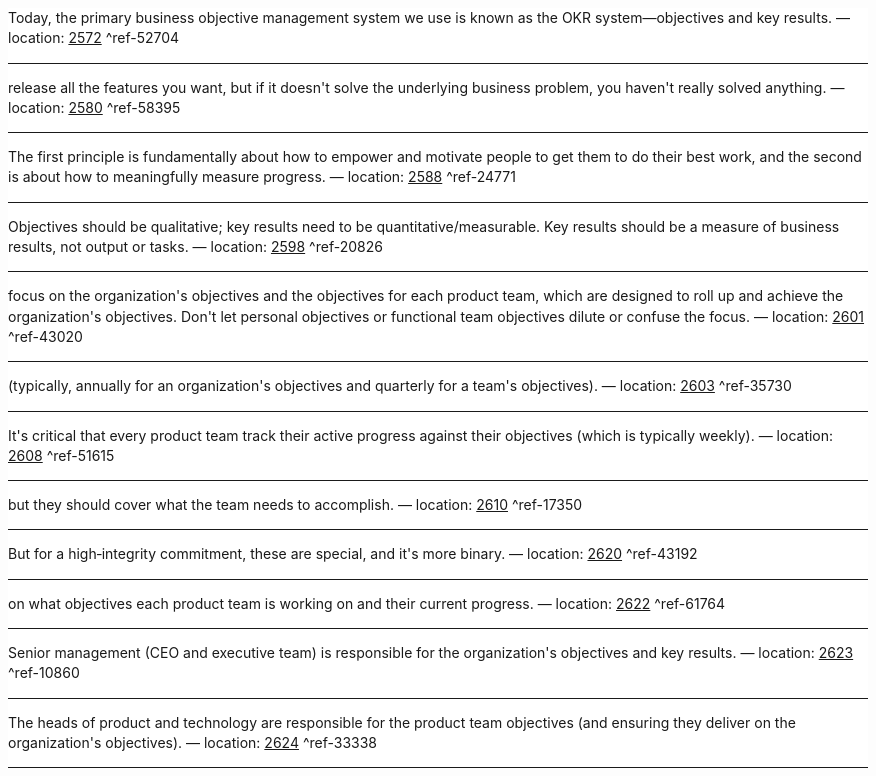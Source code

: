 Today, the primary business objective management system we use is known as the OKR system—objectives and key results. — location: [2572](kindle://book?action=open&asin=B077NRB36N&location=2572) ^ref-52704

---
release all the features you want, but if it doesn't solve the underlying business problem, you haven't really solved anything. — location: [2580](kindle://book?action=open&asin=B077NRB36N&location=2580) ^ref-58395

---
The first principle is fundamentally about how to empower and motivate people to get them to do their best work, and the second is about how to meaningfully measure progress. — location: [2588](kindle://book?action=open&asin=B077NRB36N&location=2588) ^ref-24771

---
Objectives should be qualitative; key results need to be quantitative/measurable. Key results should be a measure of business results, not output or tasks. — location: [2598](kindle://book?action=open&asin=B077NRB36N&location=2598) ^ref-20826

---
focus on the organization's objectives and the objectives for each product team, which are designed to roll up and achieve the organization's objectives. Don't let personal objectives or functional team objectives dilute or confuse the focus. — location: [2601](kindle://book?action=open&asin=B077NRB36N&location=2601) ^ref-43020

---
(typically, annually for an organization's objectives and quarterly for a team's objectives). — location: [2603](kindle://book?action=open&asin=B077NRB36N&location=2603) ^ref-35730

---
It's critical that every product team track their active progress against their objectives (which is typically weekly). — location: [2608](kindle://book?action=open&asin=B077NRB36N&location=2608) ^ref-51615

---
but they should cover what the team needs to accomplish. — location: [2610](kindle://book?action=open&asin=B077NRB36N&location=2610) ^ref-17350

---
But for a high‐integrity commitment, these are special, and it's more binary. — location: [2620](kindle://book?action=open&asin=B077NRB36N&location=2620) ^ref-43192

---
on what objectives each product team is working on and their current progress. — location: [2622](kindle://book?action=open&asin=B077NRB36N&location=2622) ^ref-61764

---
Senior management (CEO and executive team) is responsible for the organization's objectives and key results. — location: [2623](kindle://book?action=open&asin=B077NRB36N&location=2623) ^ref-10860

---
The heads of product and technology are responsible for the product team objectives (and ensuring they deliver on the organization's objectives). — location: [2624](kindle://book?action=open&asin=B077NRB36N&location=2624) ^ref-33338

---